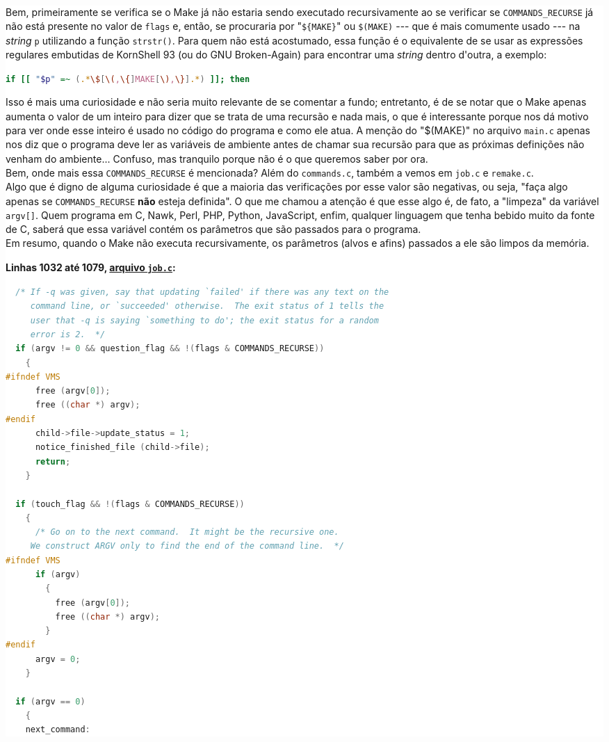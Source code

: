 Bem, primeiramente se verifica se o Make já não estaria sendo executado
recursivamente ao se verificar se ``COMMANDS_RECURSE`` já não está presente no
valor de ``flags`` e, então, se procuraria por "``${MAKE}``"  ou ``$(MAKE)`` ---
que é mais comumente usado --- na _string_ ``p`` utilizando a função
``strstr()``. Para quem não está acostumado, essa função é o equivalente de se
usar as expressões regulares embutidas de KornShell 93 (ou do GNU Broken-Again)
para encontrar uma _string_ dentro d'outra, a exemplo:

```sh
if [[ "$p" =~ (.*\$[\(,\{]MAKE[\),\}].*) ]]; then
```

Isso é mais uma curiosidade e não seria muito relevante de se comentar a fundo;
entretanto, é de se notar que o Make apenas aumenta o valor de um inteiro para
dizer que se trata de uma recursão e nada mais, o que é interessante porque nos
dá motivo para ver onde esse inteiro é usado no código do programa e como ele
atua. A menção do "$(MAKE)" no arquivo ``main.c`` apenas nos diz que o programa
deve ler as variáveis de ambiente antes de chamar sua recursão para que as
próximas definições não venham do ambiente... Confuso, mas tranquilo porque não
é o que queremos saber por ora.  
Bem, onde mais essa ``COMMANDS_RECURSE`` é mencionada? Além do ``commands.c``,
também a vemos em ``job.c`` e ``remake.c``.  
Algo que é digno de alguma curiosidade é que a maioria das verificações por esse
valor são negativas, ou seja, "faça algo apenas se ``COMMANDS_RECURSE`` **não**
esteja definida". O que me chamou a atenção é que esse algo é, de fato, a
"limpeza" da variável ``argv[]``. Quem programa em C, Nawk, Perl, PHP, Python,
JavaScript, enfim, qualquer linguagem que tenha bebido muito da fonte de C,
saberá que essa variável contém os parâmetros que são passados para o programa.  
Em resumo, quando o Make não executa recursivamente, os parâmetros (alvos e
afins) passados a ele são limpos da memória.

**Linhas 1032 até 1079, [arquivo ``job.c``](https://github.com/mirror/make/blob/3.81/job.c):**

```c
  /* If -q was given, say that updating `failed' if there was any text on the
     command line, or `succeeded' otherwise.  The exit status of 1 tells the
     user that -q is saying `something to do'; the exit status for a random
     error is 2.  */
  if (argv != 0 && question_flag && !(flags & COMMANDS_RECURSE))
    {
#ifndef VMS
      free (argv[0]);
      free ((char *) argv);
#endif
      child->file->update_status = 1;
      notice_finished_file (child->file);
      return;
    }

  if (touch_flag && !(flags & COMMANDS_RECURSE))
    {
      /* Go on to the next command.  It might be the recursive one.
	 We construct ARGV only to find the end of the command line.  */
#ifndef VMS
      if (argv)
        {
          free (argv[0]);
          free ((char *) argv);
        }
#endif
      argv = 0;
    }

  if (argv == 0)
    {
    next_command:
```